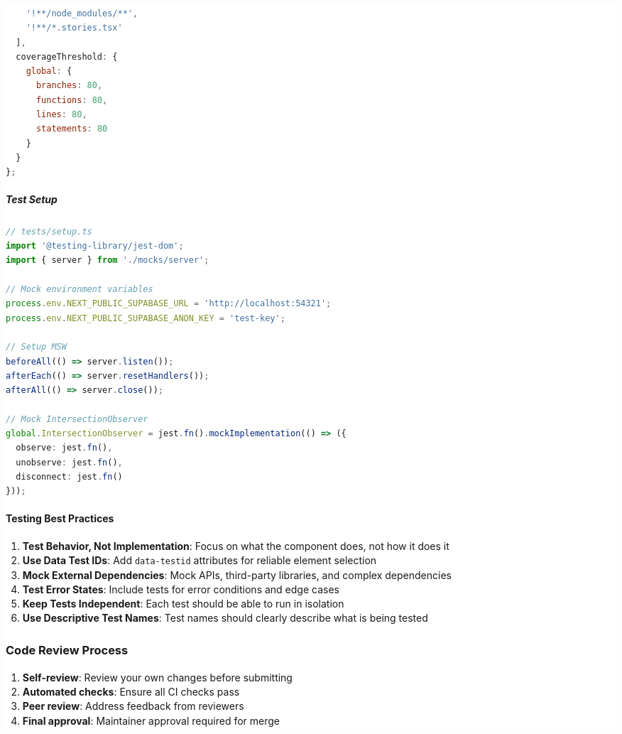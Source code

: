 ```javascript
    '!**/node_modules/**',
    '!**/*.stories.tsx'
  ],
  coverageThreshold: {
    global: {
      branches: 80,
      functions: 80,
      lines: 80,
      statements: 80
    }
  }
};
```

##### Test Setup
```typescript
// tests/setup.ts
import '@testing-library/jest-dom';
import { server } from './mocks/server';

// Mock environment variables
process.env.NEXT_PUBLIC_SUPABASE_URL = 'http://localhost:54321';
process.env.NEXT_PUBLIC_SUPABASE_ANON_KEY = 'test-key';

// Setup MSW
beforeAll(() => server.listen());
afterEach(() => server.resetHandlers());
afterAll(() => server.close());

// Mock IntersectionObserver
global.IntersectionObserver = jest.fn().mockImplementation(() => ({
  observe: jest.fn(),
  unobserve: jest.fn(),
  disconnect: jest.fn()
}));
```

#### Testing Best Practices
1. **Test Behavior, Not Implementation**: Focus on what the component does, not how it does it
2. **Use Data Test IDs**: Add `data-testid` attributes for reliable element selection
3. **Mock External Dependencies**: Mock APIs, third-party libraries, and complex dependencies
4. **Test Error States**: Include tests for error conditions and edge cases
5. **Keep Tests Independent**: Each test should be able to run in isolation
6. **Use Descriptive Test Names**: Test names should clearly describe what is being tested

### Code Review Process
1. **Self-review**: Review your own changes before submitting
2. **Automated checks**: Ensure all CI checks pass
3. **Peer review**: Address feedback from reviewers
4. **Final approval**: Maintainer approval required for merge
